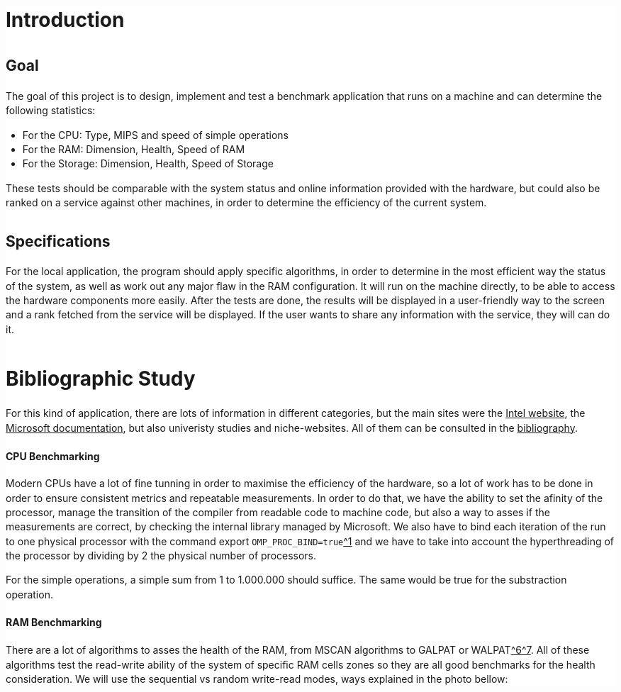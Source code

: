 <div style="page-break-after: always;"></div>


# Introduction

## Goal
The goal of this project is to design, implement and test a benchmark application that runs on a machine and can determine the following statistics:
- For the CPU: Type, MIPS and speed of simple operations
- For the RAM: Dimension, Health, Speed of RAM
- For the Storage: Dimension, Health, Speed of Storage

These tests should be comparable with the system status and online information provided with the hardware, but could also be ranked on a service against other machines, in order to determine the efficiency of the current system.

## Specifications
For the local application, the program should apply specific algorithms, in order to determine in the most efficient way the status of the system, as well as work out any major flaw in the RAM configuration. It will run on the machine directly, to be able to access the hardware components more easily. After the tests are done, the results will be displayed in a user-friendly way to the screen and a rank fetched from the service will be displayed. If the user wants to share any information with the service, they will can do it.

<div style="page-break-after: always;"></div>

# Bibliographic Study

For this kind of application, there are lots of information in different categories, but the main sites were the [Intel website](https://www.intel.com/content/www/us/en/architecture-and-technology/64-ia-32-architectures-software-developer-vol-2a-manual.html), the [Microsoft documentation](https://docs.microsoft.com), but also univeristy studies and niche-websites. All of them can be consulted in the [bibliography](#bibliography).

#### CPU Benchmarking
Modern CPUs have a lot of fine tunning in order to maximise the efficiency of the hardware, so a lot of work has to be done in order to ensure consistent metrics and repeatable measurements. In order to do that, we have the ability to set the afinity of the processor, manage the transition of the compiler from readable code to machine code, but also a way to asses if the measurements are correct, by checking the internal library managed by Microsoft.
We also have to bind each iteration of the run to one physical processor with the command export ```OMP_PROC_BIND=true```[^1](#bibliography) and we have to take into account the hyperthreading of the processor by dividing by 2 the physical number of processors.

For the simple operations, a simple sum from 1 to 1.000.000 should suffice. The same would be true for the substraction operation.

#### RAM Benchmarking
There are a lot of algorithms to asses the health of the RAM, from MSCAN algorithms to GALPAT or WALPAT[^6](#bibliography)[^7](#bibliography). All of these algorithms test the read-write ability of the system of specific RAM cells zones so they are all good benchmarks for the health consideration.
We will use the sequential vs random write-read modes, ways explained in the photo bellow:
